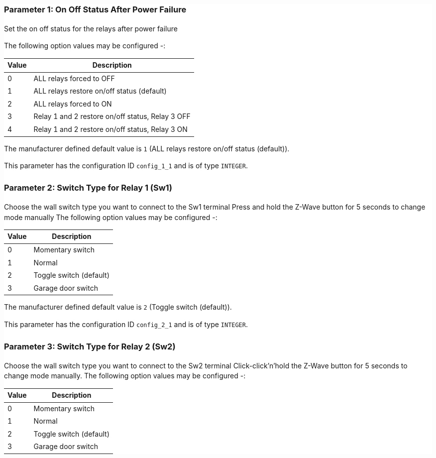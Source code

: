 ### Parameter 1: On Off Status After Power Failure

Set the on off status for the relays after power failure

The following option values may be configured -:

| Value  | Description |
|--------|-------------|
| 0 | ALL relays forced to OFF |
| 1 | ALL relays restore on/off status (default) |
| 2 | ALL relays forced to ON |
| 3 | Relay 1 and 2 restore on/off status, Relay 3 OFF |
| 4 | Relay 1 and 2 restore on/off status, Relay 3 ON |

The manufacturer defined default value is ```1``` (ALL relays restore on/off status (default)).

This parameter has the configuration ID ```config_1_1``` and is of type ```INTEGER```.


### Parameter 2: Switch Type for Relay 1 (Sw1)

Choose the wall switch type you want to connect to the Sw1 terminal
Press and hold the Z-Wave button for 5 seconds to change mode manually
The following option values may be configured -:

| Value  | Description |
|--------|-------------|
| 0 | Momentary switch |
| 1 | Normal |
| 2 | Toggle switch (default) |
| 3 | Garage door switch |

The manufacturer defined default value is ```2``` (Toggle switch (default)).

This parameter has the configuration ID ```config_2_1``` and is of type ```INTEGER```.


### Parameter 3: Switch Type for Relay 2 (Sw2)

Choose the wall switch type you want to connect to the Sw2 terminal
Click-click’n’hold the Z-Wave button for 5 seconds to change mode manually.
The following option values may be configured -:

| Value  | Description |
|--------|-------------|
| 0 | Momentary switch |
| 1 | Normal |
| 2 | Toggle switch (default) |
| 3 | Garage door switch |
